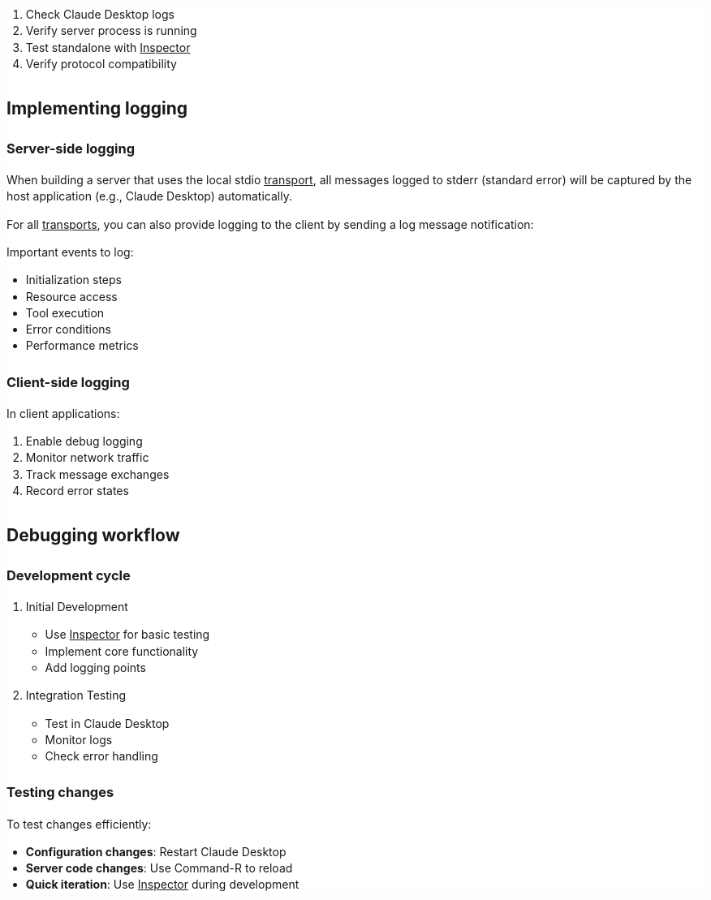 1.  Check Claude Desktop logs
2.  Verify server process is running
3.  Test standalone with [Inspector](_docs_tools_inspector.md)
4.  Verify protocol compatibility

## Implementing logging

### Server-side logging

When building a server that uses the local stdio [transport](_docs_concepts_transports.md), all messages logged to stderr (standard error) will be captured by the host application (e.g., Claude Desktop) automatically.

For all [transports](_docs_concepts_transports.md), you can also provide logging to the client by sending a log message notification:

Important events to log:
*   Initialization steps
*   Resource access
*   Tool execution
*   Error conditions
*   Performance metrics

### Client-side logging

In client applications:

1.  Enable debug logging
2.  Monitor network traffic
3.  Track message exchanges
4.  Record error states

## Debugging workflow

### Development cycle

1.  Initial Development
    
    *   Use [Inspector](_docs_tools_inspector.md) for basic testing
    *   Implement core functionality
    *   Add logging points
2.  Integration Testing
    
    *   Test in Claude Desktop
    *   Monitor logs
    *   Check error handling

### Testing changes

To test changes efficiently:
*   **Configuration changes**: Restart Claude Desktop
*   **Server code changes**: Use Command-R to reload
*   **Quick iteration**: Use [Inspector](_docs_tools_inspector.md) during development
